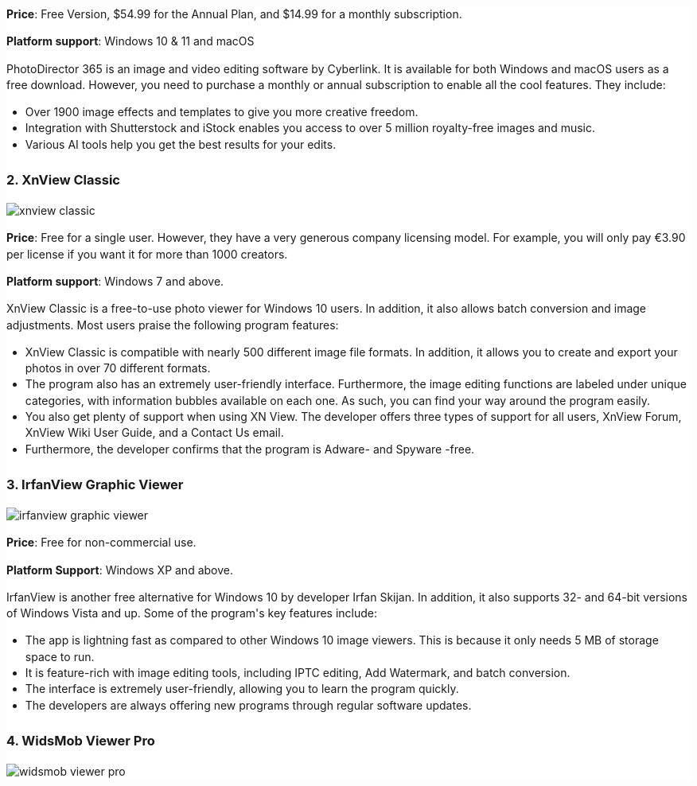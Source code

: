 **Price**: Free Version, $54.99 for the Annual Plan, and $14.99 for a monthly subscription.

**Platform support**: Windows 10 & 11 and macOS

PhotoDirector 365 is an image and video editing software by Cyberlink. It is available for both Windows and macOS users as a free download. However, you need to purchase a monthly or annual subscription to enable all the cool features. They include:

* Over 1900 image effects and templates to give you more creative freedom.
* Integration with Shutterstock and iStock enables you access to over 5 million royalty-free images and music.
* Various AI tools help you get the best results for your edits.

### 2\. XnView Classic
![xnview classic](https://images.wondershare.com/filmora/article-images/2022/09/fast-photo-viewer-for-windows10-2.jpg)

**Price**: Free for a single user. However, they have a very generous company licensing model. For example, you will only pay €3.90 per license if you want it for more than 1000 creators.

**Platform support**: Windows 7 and above.

XnView Classic is a free-to-use photo viewer for Windows 10 users. In addition, it also allows batch conversion and image adjustments. Most users praise the following program features:

* XnView Classic is compatible with nearly 500 different image file formats. In addition, it allows you to create and export your photos in over 70 different formats.
* The program also has an extremely user-friendly interface. Furthermore, the image editing functions are labeled under unique categories, with information bubbles available on each one. As such, you can find your way around the program easily.
* You also get plenty of support when using XN View. The developer offers three types of support for all users, XnView Forum, XnView Wiki User Guide, and a Contact Us email.
* Furthermore, the developer confirms that the program is Adware- and Spyware -free.

### 3\. IrfanView Graphic Viewer
![irfanview graphic viewer](https://images.wondershare.com/filmora/article-images/2022/09/fast-photo-viewer-for-windows10-3.jpg)

**Price**: Free for non-commercial use.

**Platform Support**: Windows XP and above.

IrfanView is another free alternative for Windows 10 by developer Irfan Skijan. In addition, it also supports 32- and 64-bit versions of Windows Vista and up. Some of the program's key features include:

* The app is lightning fast as compared to other Windows 10 image viewers. This is because it only needs 5 MB of storage space to run.
* It is feature-rich with image editing tools, including IPTC editing, Add Watermark, and batch conversion.
* The interface is extremely user-friendly, allowing you to learn the program quickly.
* The developers are always offering new programs through regular software updates.

### 4\. WidsMob Viewer Pro
![widsmob viewer pro](https://images.wondershare.com/filmora/article-images/2022/09/fast-photo-viewer-for-windows10-4.jpg)
